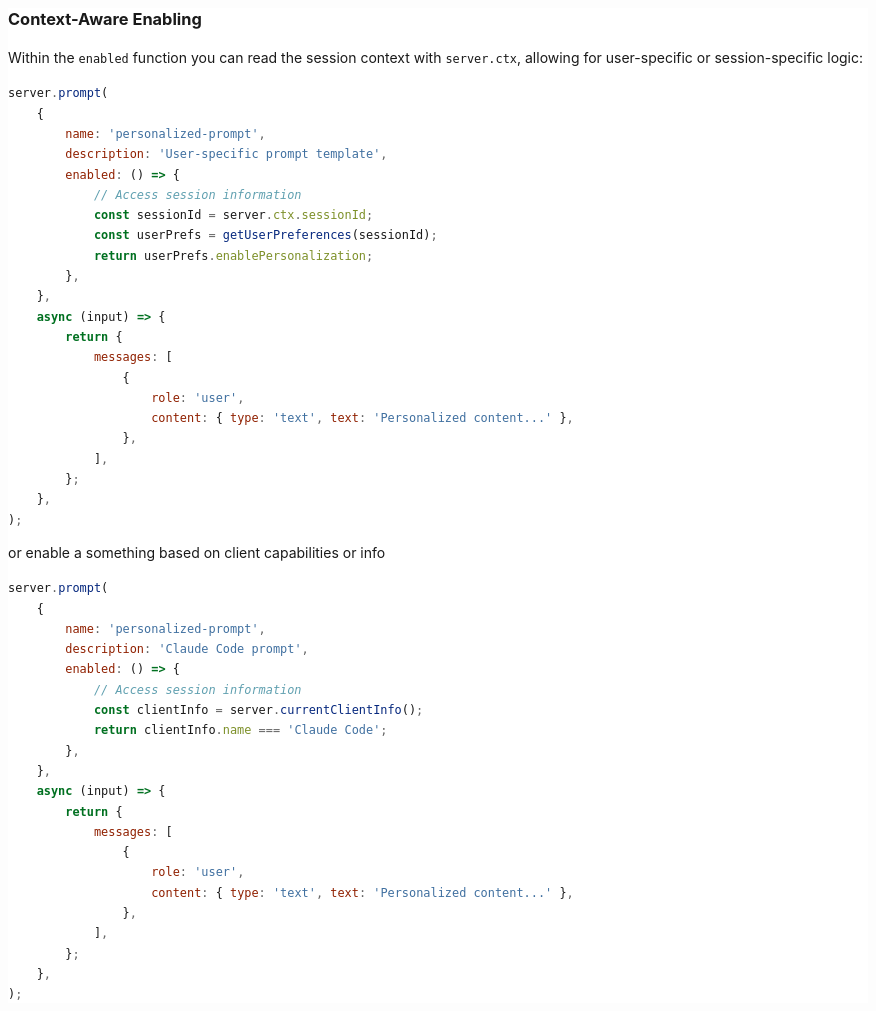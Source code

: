### Context-Aware Enabling

Within the `enabled` function you can read the session context with `server.ctx`, allowing for user-specific or session-specific logic:

```javascript
server.prompt(
	{
		name: 'personalized-prompt',
		description: 'User-specific prompt template',
		enabled: () => {
			// Access session information
			const sessionId = server.ctx.sessionId;
			const userPrefs = getUserPreferences(sessionId);
			return userPrefs.enablePersonalization;
		},
	},
	async (input) => {
		return {
			messages: [
				{
					role: 'user',
					content: { type: 'text', text: 'Personalized content...' },
				},
			],
		};
	},
);
```

or enable a something based on client capabilities or info

```javascript
server.prompt(
	{
		name: 'personalized-prompt',
		description: 'Claude Code prompt',
		enabled: () => {
			// Access session information
			const clientInfo = server.currentClientInfo();
			return clientInfo.name === 'Claude Code';
		},
	},
	async (input) => {
		return {
			messages: [
				{
					role: 'user',
					content: { type: 'text', text: 'Personalized content...' },
				},
			],
		};
	},
);
```
